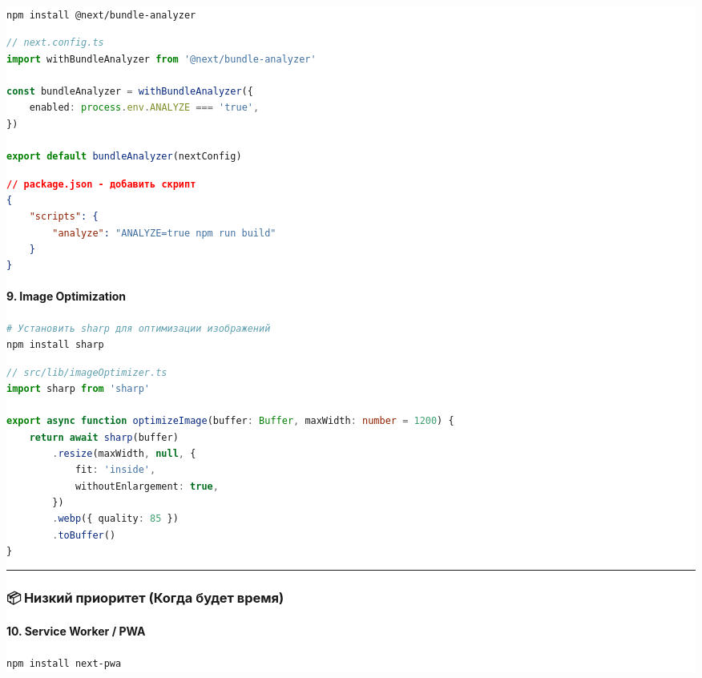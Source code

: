 ```bash
npm install @next/bundle-analyzer
```

```typescript
// next.config.ts
import withBundleAnalyzer from '@next/bundle-analyzer'

const bundleAnalyzer = withBundleAnalyzer({
	enabled: process.env.ANALYZE === 'true',
})

export default bundleAnalyzer(nextConfig)
```

```json
// package.json - добавить скрипт
{
	"scripts": {
		"analyze": "ANALYZE=true npm run build"
	}
}
```

#### 9. Image Optimization

```bash
# Установить sharp для оптимизации изображений
npm install sharp
```

```typescript
// src/lib/imageOptimizer.ts
import sharp from 'sharp'

export async function optimizeImage(buffer: Buffer, maxWidth: number = 1200) {
	return await sharp(buffer)
		.resize(maxWidth, null, {
			fit: 'inside',
			withoutEnlargement: true,
		})
		.webp({ quality: 85 })
		.toBuffer()
}
```

---

### 📦 Низкий приоритет (Когда будет время)

#### 10. Service Worker / PWA

```bash
npm install next-pwa
```
